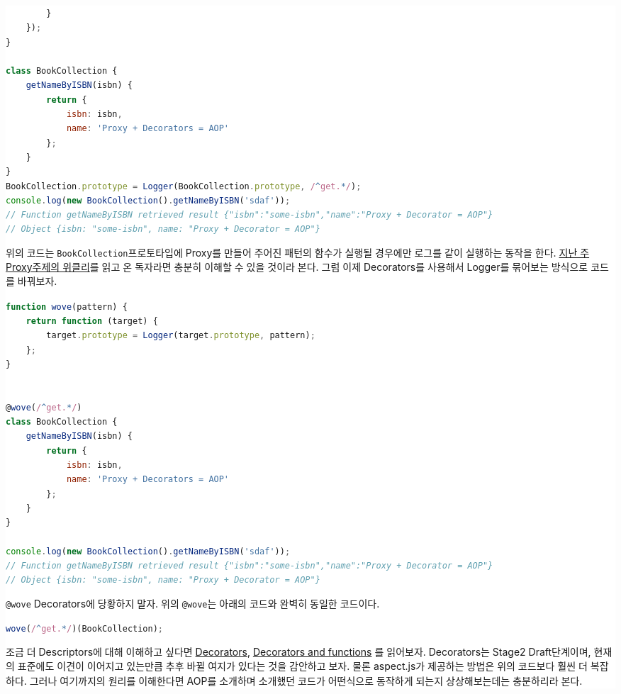 ```javascript
        }
    });
}

class BookCollection {
    getNameByISBN(isbn) {
        return {
            isbn: isbn,
            name: 'Proxy + Decorators = AOP'
        };
    }
}
BookCollection.prototype = Logger(BookCollection.prototype, /^get.*/);
console.log(new BookCollection().getNameByISBN('sdaf'));
// Function getNameByISBN retrieved result {"isbn":"some-isbn","name":"Proxy + Decorator = AOP"}
// Object {isbn: "some-isbn", name: "Proxy + Decorator = AOP"}
```

위의 코드는 `BookCollection`프로토타입에 Proxy를 만들어 주어진 패턴의 함수가 실행될 경우에만 로그를 같이 실행하는 동작을 한다. [지난 주 Proxy주제의 위클리](https://github.com/nhnent/fe.javascript/wiki/March-6---March-10,-2017)를 읽고 온 독자라면 충분히 이해할 수 있을 것이라 본다. 그럼 이제 Decorators를 사용해서 Logger를 묶어보는 방식으로 코드를 바꿔보자.

```js
function wove(pattern) {
    return function (target) {
        target.prototype = Logger(target.prototype, pattern);
    };
}


@wove(/^get.*/)
class BookCollection {
    getNameByISBN(isbn) {
        return {
            isbn: isbn,
            name: 'Proxy + Decorators = AOP'
        };
    }
}

console.log(new BookCollection().getNameByISBN('sdaf'));
// Function getNameByISBN retrieved result {"isbn":"some-isbn","name":"Proxy + Decorator = AOP"}
// Object {isbn: "some-isbn", name: "Proxy + Decorator = AOP"}
```

`@wove` Decorators에 당황하지 말자. 위의 `@wove`는 아래의 코드와 완벽히 동일한 코드이다.

```js
wove(/^get.*/)(BookCollection);
```

조금 더 Descriptors에 대해 이해하고 싶다면 [Decorators](https://medium.com/google-developers/exploring-es7-decorators-76ecb65fb841#.yn607pj7t), [Decorators and functions](https://rreverser.com/ecmascript-decorators-and-functions/)
를 읽어보자. Decorators는 Stage2 Draft단계이며, 현재의 표준에도 이견이 이어지고 있는만큼 추후 바뀔 여지가 있다는 것을 감안하고 보자. 물론 aspect.js가 제공하는 방법은 위의 코드보다 훨씬 더 복잡하다. 그러나 여기까지의 원리를 이해한다면 AOP를 소개하며 소개했던 코드가 어떤식으로 동작하게 되는지 상상해보는데는 충분하리라 본다.

